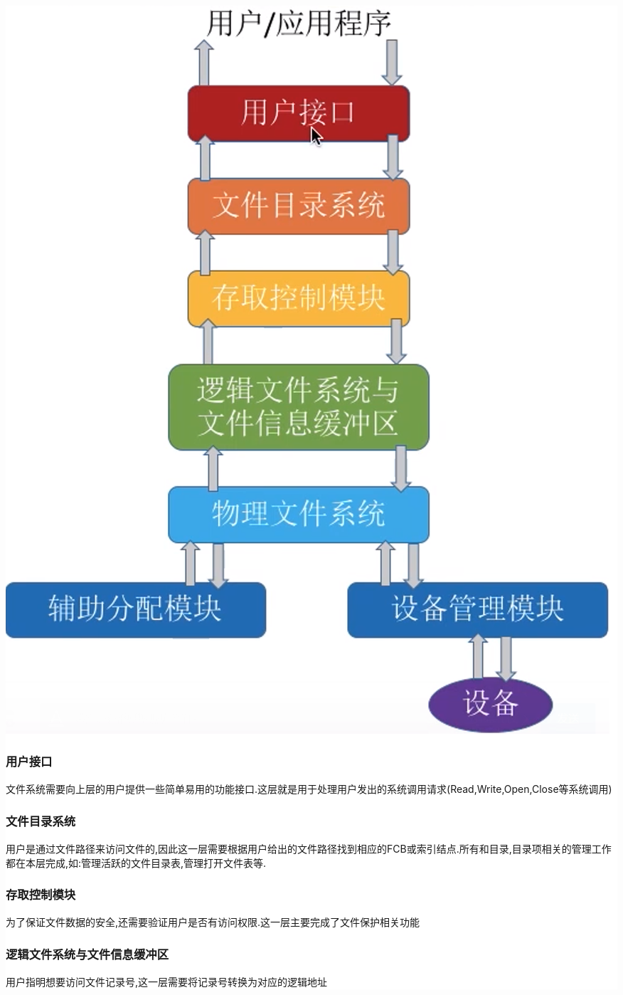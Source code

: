 ![](assets/Screenshot%202022-07-02%20182703.png)
### 用户接口
文件系统需要向上层的用户提供一些简单易用的功能接口.这层就是用于处理用户发出的系统调用请求(Read,Write,Open,Close等系统调用)
### 文件目录系统
用户是通过文件路径来访问文件的,因此这一层需要根据用户给出的文件路径找到相应的FCB或索引结点.所有和目录,目录项相关的管理工作都在本层完成,如:管理活跃的文件目录表,管理打开文件表等.
### 存取控制模块
为了保证文件数据的安全,还需要验证用户是否有访问权限.这一层主要完成了文件保护相关功能
### 逻辑文件系统与文件信息缓冲区
用户指明想要访问文件记录号,这一层需要将记录号转换为对应的逻辑地址
